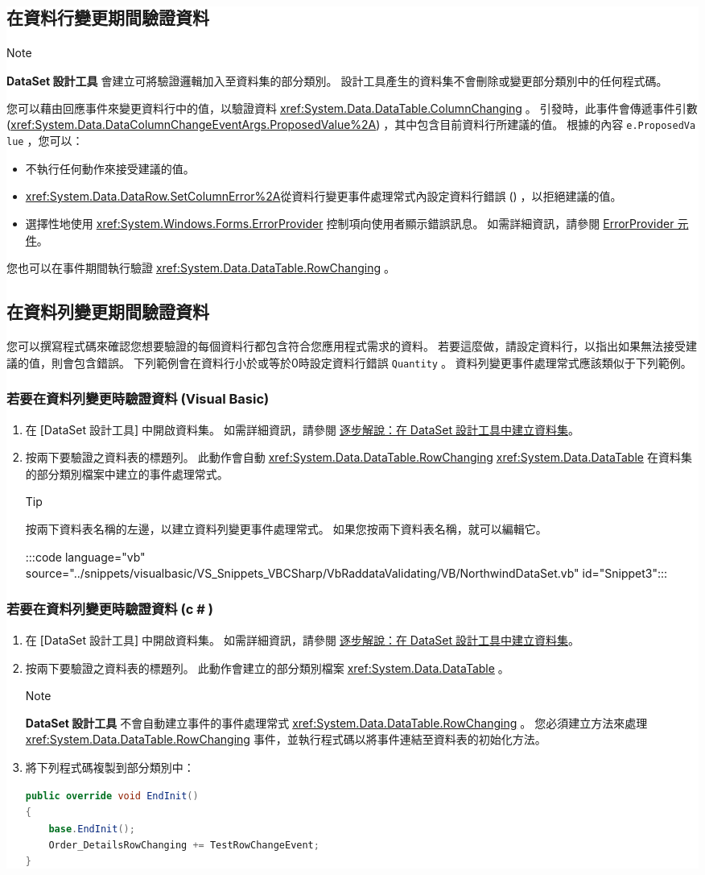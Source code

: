 ## <a name="validate-data-during-column-changes"></a>在資料行變更期間驗證資料

> [!NOTE]
> **DataSet 設計工具** 會建立可將驗證邏輯加入至資料集的部分類別。 設計工具產生的資料集不會刪除或變更部分類別中的任何程式碼。

您可以藉由回應事件來變更資料行中的值，以驗證資料 <xref:System.Data.DataTable.ColumnChanging> 。 引發時，此事件會傳遞事件引數 (<xref:System.Data.DataColumnChangeEventArgs.ProposedValue%2A>) ，其中包含目前資料行所建議的值。 根據的內容 `e.ProposedValue` ，您可以：

- 不執行任何動作來接受建議的值。

- <xref:System.Data.DataRow.SetColumnError%2A>從資料行變更事件處理常式內設定資料行錯誤 () ，以拒絕建議的值。

- 選擇性地使用 <xref:System.Windows.Forms.ErrorProvider> 控制項向使用者顯示錯誤訊息。 如需詳細資訊，請參閱 [ErrorProvider 元件](/dotnet/framework/winforms/controls/errorprovider-component-windows-forms)。

您也可以在事件期間執行驗證 <xref:System.Data.DataTable.RowChanging> 。

## <a name="validate-data-during-row-changes"></a>在資料列變更期間驗證資料
您可以撰寫程式碼來確認您想要驗證的每個資料行都包含符合您應用程式需求的資料。 若要這麼做，請設定資料行，以指出如果無法接受建議的值，則會包含錯誤。 下列範例會在資料行小於或等於0時設定資料行錯誤 `Quantity` 。 資料列變更事件處理常式應該類似于下列範例。

### <a name="to-validate-data-when-a-row-changes-visual-basic"></a>若要在資料列變更時驗證資料 (Visual Basic) 

1. 在 [DataSet 設計工具] 中開啟資料集。 如需詳細資訊，請參閱 [逐步解說：在 DataSet 設計工具中建立資料集](walkthrough-creating-a-dataset-with-the-dataset-designer.md)。

2. 按兩下要驗證之資料表的標題列。 此動作會自動 <xref:System.Data.DataTable.RowChanging> <xref:System.Data.DataTable> 在資料集的部分類別檔案中建立的事件處理常式。

    > [!TIP]
    > 按兩下資料表名稱的左邊，以建立資料列變更事件處理常式。 如果您按兩下資料表名稱，就可以編輯它。

     :::code language="vb" source="../snippets/visualbasic/VS_Snippets_VBCSharp/VbRaddataValidating/VB/NorthwindDataSet.vb" id="Snippet3":::

### <a name="to-validate-data-when-a-row-changes-c"></a>若要在資料列變更時驗證資料 (c # ) 

1. 在 [DataSet 設計工具] 中開啟資料集。 如需詳細資訊，請參閱 [逐步解說：在 DataSet 設計工具中建立資料集](walkthrough-creating-a-dataset-with-the-dataset-designer.md)。

2. 按兩下要驗證之資料表的標題列。 此動作會建立的部分類別檔案 <xref:System.Data.DataTable> 。

    > [!NOTE]
    > **DataSet 設計工具** 不會自動建立事件的事件處理常式 <xref:System.Data.DataTable.RowChanging> 。 您必須建立方法來處理 <xref:System.Data.DataTable.RowChanging> 事件，並執行程式碼以將事件連結至資料表的初始化方法。

3. 將下列程式碼複製到部分類別中：

    ```csharp
    public override void EndInit()
    {
        base.EndInit();
        Order_DetailsRowChanging += TestRowChangeEvent;
    }
